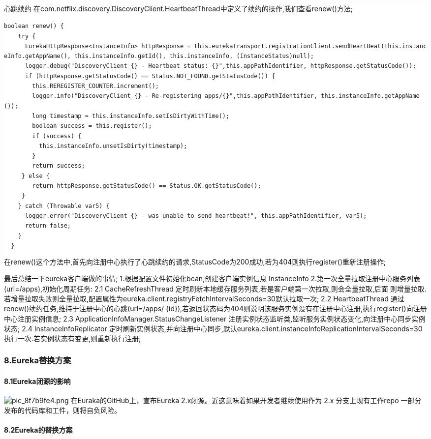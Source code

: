 心跳续约
在com.netflix.discovery.DiscoveryClient.HeartbeatThread中定义了续约的操作,我们查看renew()方法;

```
boolean renew() {
    try {
      EurekaHttpResponse<InstanceInfo> httpResponse = this.eurekaTransport.registrationClient.sendHeartBeat(this.instanceInfo.getAppName(), this.instanceInfo.getId(), this.instanceInfo, (InstanceStatus)null);
      logger.debug("DiscoveryClient_{} - Heartbeat status: {}",this.appPathIdentifier, httpResponse.getStatusCode());
      if (httpResponse.getStatusCode() == Status.NOT_FOUND.getStatusCode()) {
        this.REREGISTER_COUNTER.increment();
        logger.info("DiscoveryClient_{} - Re-registering apps/{}",this.appPathIdentifier, this.instanceInfo.getAppName());
        long timestamp = this.instanceInfo.setIsDirtyWithTime();
        boolean success = this.register();
        if (success) {
          this.instanceInfo.unsetIsDirty(timestamp);
        }
        return success;
     } else {
        return httpResponse.getStatusCode() == Status.OK.getStatusCode();
     }
    } catch (Throwable var5) {
      logger.error("DiscoveryClient_{} - was unable to send heartbeat!", this.appPathIdentifier, var5);
      return false;
    }
  }
```

在renew()这个方法中,首先向注册中心执行了心跳续约的请求,StatusCode为200成功,若为404则执行register()重新注册操作;

最后总结一下eureka客户端做的事情;
1.根据配置文件初始化bean,创建客户端实例信息 InstanceInfo
2.第一次全量拉取注册中心服务列表(url=/apps),初始化周期任务:
2.1 CacheRefreshThread 定时刷新本地缓存服务列表,若是客户端第一次拉取,则会全量拉取,后面 则增量拉取.若增量拉取失败则全量拉取,配置属性为eureka.client.registryFetchIntervalSeconds=30默认拉取一次;
2.2 HeartbeatThread 通过renew()续约任务,维持于注册中心的心跳(url=/apps/ {id}),若返回状态码为404则说明该服务实例没有在注册中心注册,执行register()向注册中心注册实例信息;
2.3 ApplicationInfoManager.StatusChangeListener 注册实例状态监听类,监听服务实例状态变化,向注册中心同步实例状态;
2.4 InstanceInfoReplicator 定时刷新实例状态,并向注册中心同步,默认eureka.client.instanceInfoReplicationIntervalSeconds=30执行一次.若实例状态有变更,则重新执行注册;

### 8.Eureka替换方案

#### 8.1Eureka闭源的影响

![pic_8f7b9fe4.png](https://tsyokoko-typora-images.oss-cn-shanghai.aliyuncs.com/img/pic_8f7b9fe4.png)
在Euraka的GitHub上，宣布Eureka 2.x闭源。近这意味着如果开发者继续使用作为 2.x 分支上现有工作repo 一部分发布的代码库和工件，则将自负风险。

#### 8.2Eureka的替换方案
